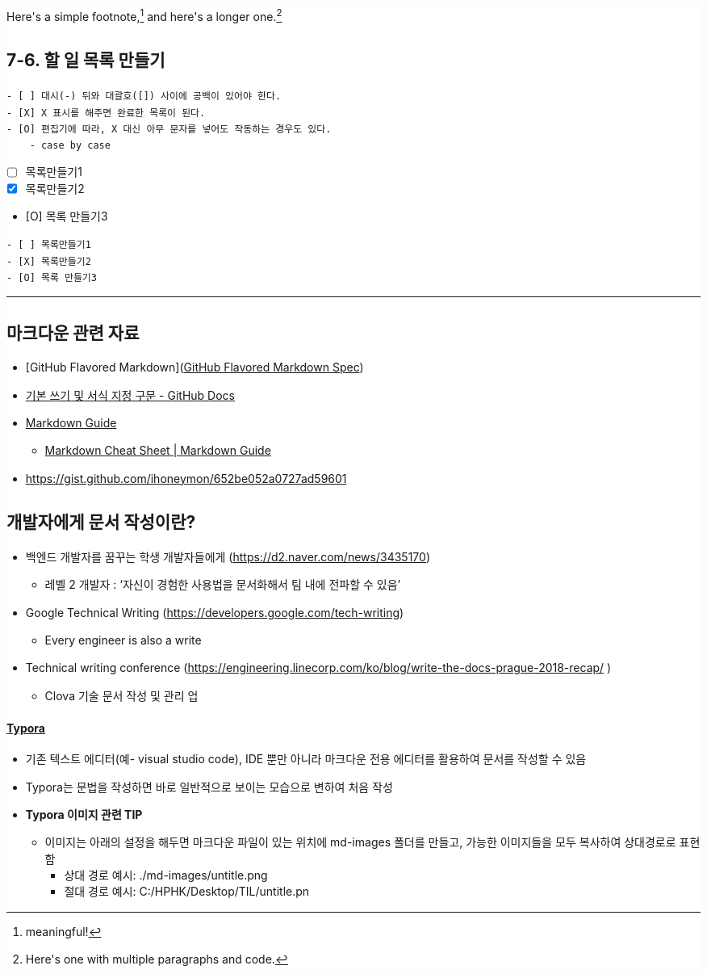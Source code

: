 Here's a simple footnote,[^1] and here's a longer one.[^bignote]

[^1]: meaningful!

[^bignote]: Here's one with multiple paragraphs and code.


## 7-6. 할 일 목록 만들기
```
- [ ] 대시(-) 뒤와 대괄호([]) 사이에 공백이 있어야 한다. 
- [X] X 표시를 해주면 완료한 목록이 된다.
- [O] 편집기에 따라, X 대신 아무 문자를 넣어도 작동하는 경우도 있다.
	- case by case
```

- [ ] 목록만들기1
- [X] 목록만들기2
- [O] 목록 만들기3

```
- [ ] 목록만들기1
- [X] 목록만들기2
- [O] 목록 만들기3
```
---

## 마크다운 관련 자료

- [GitHub Flavored Markdown]([GitHub Flavored Markdown Spec](https://github.github.com/gfm/))
- [기본 쓰기 및 서식 지정 구문 - GitHub Docs](https://docs.github.com/ko/get-started/writing-on-github/getting-started-with-writing-and-formatting-on-github/basic-writing-and-formatting-syntax)
- [Markdown Guide](https://www.markdownguide.org/)
  - [Markdown Cheat Sheet | Markdown Guide](https://www.markdownguide.org/cheat-sheet/)

- https://gist.github.com/ihoneymon/652be052a0727ad59601



## 개발자에게 문서 작성이란?

- 백엔드 개발자를 꿈꾸는 학생 개발자들에게 (https://d2.naver.com/news/3435170) 
  - 레벨 2 개발자 : ‘자신이 경험한 사용법을 문서화해서 팀 내에 전파할 수 있음’

- Google Technical Writing (https://developers.google.com/tech-writing)
  - Every engineer is also a write

- Technical writing conference (https://engineering.linecorp.com/ko/blog/write-the-docs-prague-2018-recap/ )
  - Clova 기술 문서 작성 및 관리 업



#### [Typora](https://typora.io/)

- 기존 텍스트 에디터(예- visual studio code), IDE 뿐만 아니라 마크다운 전용 에디터를 활용하여 문서를 작성할 수 있음
- Typora는 문법을 작성하면 바로 일반적으로 보이는 모습으로 변하여 처음 작성

- **Typora 이미지 관련 TIP**
  - 이미지는 아래의 설정을 해두면 마크다운 파일이 있는 위치에 md-images 폴더를 만들고, 가능한 이미지들을 모두 복사하여 상대경로로 표현함
    - 상대 경로 예시: ./md-images/untitle.png
    - 절대 경로 예시: C:/HPHK/Desktop/TIL/untitle.pn

[별칭]: https://www.naver.com